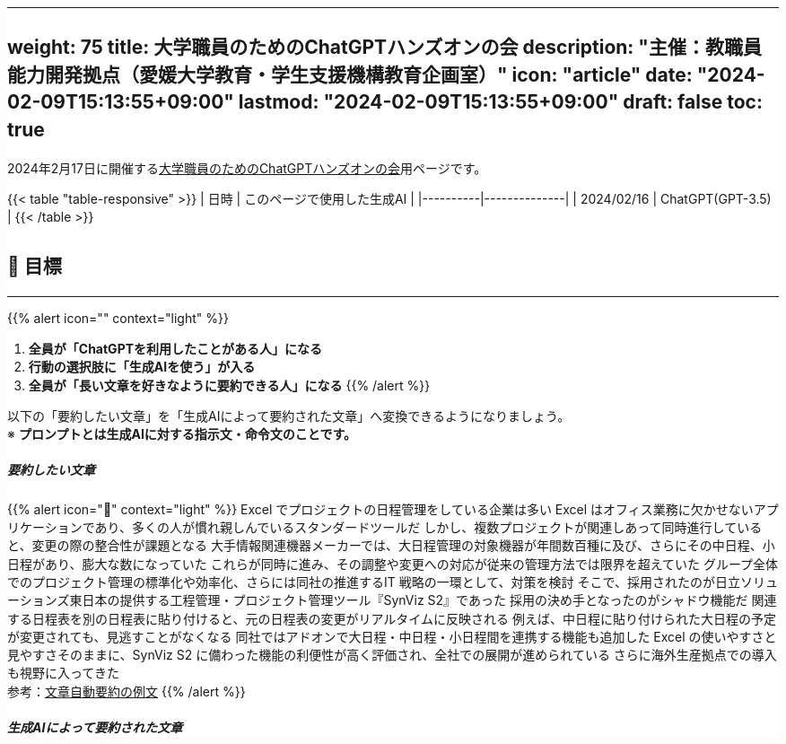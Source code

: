   ---
weight: 75
title: 大学職員のためのChatGPTハンズオンの会
description: "主催：教職員能力開発拠点（愛媛大学教育・学生支援機構教育企画室）"
icon: "article"
date: "2024-02-09T15:13:55+09:00"
lastmod: "2024-02-09T15:13:55+09:00"
draft: false
toc: true
---

2024年2月17日に開催する[大学職員のためのChatGPTハンズオンの会](https://web.opar.ehime-u.ac.jp/info/chat-gpt/)用ページです。

{{< table "table-responsive" >}}
| 日時 | このページで使用した生成AI | 
|----------|--------------|
| 2024/02/16 | ChatGPT(GPT-3.5) |
{{< /table >}}
<br>

## 🎯 目標
---

{{% alert icon="" context="light" %}}
1. **全員が「ChatGPTを利用したことがある人」になる**
2. **行動の選択肢に「生成AIを使う」が入る**
3. **全員が「長い文章を好きなように要約できる人」になる**
{{% /alert %}}

以下の「要約したい文章」を「生成AIによって要約された文章」へ変換できるようになりましょう。  
※ **プロンプトとは生成AIに対する指示文・命令文のことです。**

##### 要約したい文章

{{% alert icon="📖" context="light" %}}
Excel でプロジェクトの日程管理をしている企業は多い
Excel はオフィス業務に欠かせないアプリケーションであり、多くの人が慣れ親しんでいるスタンダードツールだ
しかし、複数プロジェクトが関連しあって同時進行していると、変更の際の整合性が課題となる
大手情報関連機器メーカーでは、大日程管理の対象機器が年間数百種に及び、さらにその中日程、小日程があり、膨大な数になっていた
これらが同時に進み、その調整や変更への対応が従来の管理方法では限界を超えていた
グループ全体でのプロジェクト管理の標準化や効率化、さらには同社の推進するIT 戦略の一環として、対策を検討
そこで、採用されたのが日立ソリューションズ東日本の提供する工程管理・プロジェクト管理ツール『SynViz S2』であった
採用の決め手となったのがシャドウ機能だ
関連する日程表を別の日程表に貼り付けると、元の日程表の変更がリアルタイムに反映される
例えば、中日程に貼り付けられた大日程の予定が変更されても、見逃すことがなくなる
同社ではアドオンで大日程・中日程・小日程間を連携する機能も追加した
Excel の使いやすさと見やすさそのままに、SynViz S2 に備わった機能の利便性が高く評価され、全社での展開が進められている
さらに海外生産拠点での導入も視野に入ってきた  
参考：[文章自動要約の例文](https://www.hitachi-solutions-east.co.jp/products/coreexplorer_ts/example/)
{{% /alert %}}


##### 生成AIによって要約された文章
